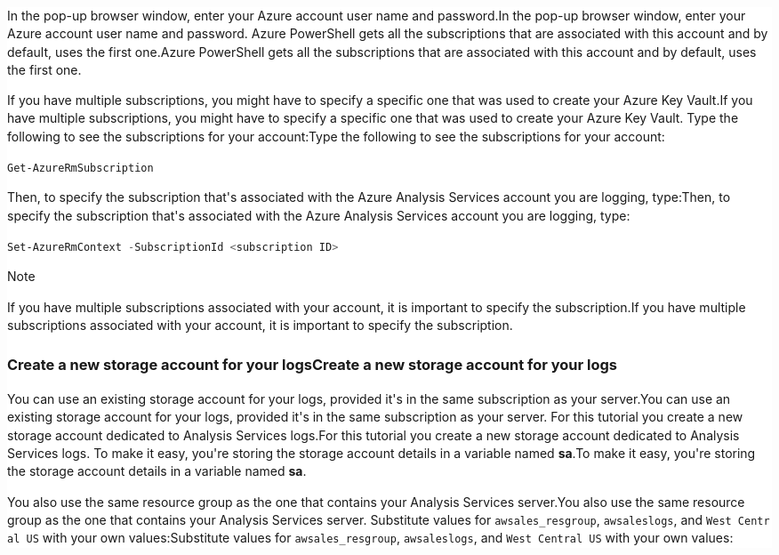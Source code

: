 <span data-ttu-id="6d5fb-262">In the pop-up browser window, enter your Azure account user name and password.</span><span class="sxs-lookup"><span data-stu-id="6d5fb-262">In the pop-up browser window, enter your Azure account user name and password.</span></span> <span data-ttu-id="6d5fb-263">Azure PowerShell gets all the subscriptions that are associated with this account and by default, uses the first one.</span><span class="sxs-lookup"><span data-stu-id="6d5fb-263">Azure PowerShell gets all the subscriptions that are associated with this account and by default, uses the first one.</span></span>

<span data-ttu-id="6d5fb-264">If you have multiple subscriptions, you might have to specify a specific one that was used to create your Azure Key Vault.</span><span class="sxs-lookup"><span data-stu-id="6d5fb-264">If you have multiple subscriptions, you might have to specify a specific one that was used to create your Azure Key Vault.</span></span> <span data-ttu-id="6d5fb-265">Type the following to see the subscriptions for your account:</span><span class="sxs-lookup"><span data-stu-id="6d5fb-265">Type the following to see the subscriptions for your account:</span></span>

```powershell
Get-AzureRmSubscription
```

<span data-ttu-id="6d5fb-266">Then, to specify the subscription that's associated with the Azure Analysis Services account you are logging, type:</span><span class="sxs-lookup"><span data-stu-id="6d5fb-266">Then, to specify the subscription that's associated with the Azure Analysis Services account you are logging, type:</span></span>

```powershell
Set-AzureRmContext -SubscriptionId <subscription ID>
```

> [!NOTE]
> <span data-ttu-id="6d5fb-267">If you have multiple subscriptions associated with your account, it is important to specify the subscription.</span><span class="sxs-lookup"><span data-stu-id="6d5fb-267">If you have multiple subscriptions associated with your account, it is important to specify the subscription.</span></span>
>
>

### <a name="create-a-new-storage-account-for-your-logs"></a><span data-ttu-id="6d5fb-268">Create a new storage account for your logs</span><span class="sxs-lookup"><span data-stu-id="6d5fb-268">Create a new storage account for your logs</span></span>

<span data-ttu-id="6d5fb-269">You can use an existing storage account for your logs, provided it's in the same subscription as your server.</span><span class="sxs-lookup"><span data-stu-id="6d5fb-269">You can use an existing storage account for your logs, provided it's in the same subscription as your server.</span></span> <span data-ttu-id="6d5fb-270">For this tutorial you create a new storage account dedicated to Analysis Services logs.</span><span class="sxs-lookup"><span data-stu-id="6d5fb-270">For this tutorial you create a new storage account dedicated to Analysis Services logs.</span></span> <span data-ttu-id="6d5fb-271">To make it easy, you're storing the storage account details in a variable named **sa**.</span><span class="sxs-lookup"><span data-stu-id="6d5fb-271">To make it easy, you're storing the storage account details in a variable named **sa**.</span></span>

<span data-ttu-id="6d5fb-272">You also use the same resource group as the one that contains your Analysis Services server.</span><span class="sxs-lookup"><span data-stu-id="6d5fb-272">You also use the same resource group as the one that contains your Analysis Services server.</span></span> <span data-ttu-id="6d5fb-273">Substitute values for `awsales_resgroup`, `awsaleslogs`, and `West Central US` with your own values:</span><span class="sxs-lookup"><span data-stu-id="6d5fb-273">Substitute values for `awsales_resgroup`, `awsaleslogs`, and `West Central US` with your own values:</span></span>

